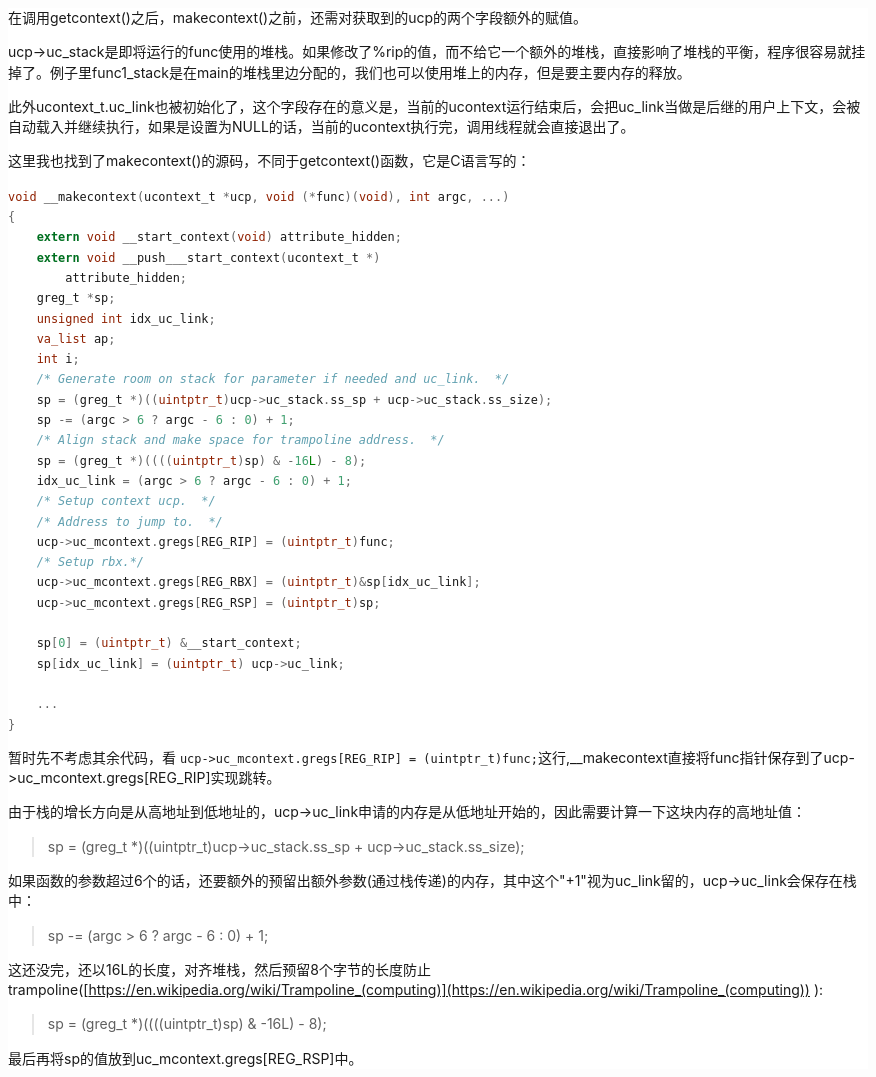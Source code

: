 在调用getcontext()之后，makecontext()之前，还需对获取到的ucp的两个字段额外的赋值。

ucp->uc_stack是即将运行的func使用的堆栈。如果修改了%rip的值，而不给它一个额外的堆栈，直接影响了堆栈的平衡，程序很容易就挂掉了。例子里func1_stack是在main的堆栈里边分配的，我们也可以使用堆上的内存，但是要主要内存的释放。

此外ucontext_t.uc_link也被初始化了，这个字段存在的意义是，当前的ucontext运行结束后，会把uc_link当做是后继的用户上下文，会被自动载入并继续执行，如果是设置为NULL的话，当前的ucontext执行完，调用线程就会直接退出了。

这里我也找到了makecontext()的源码，不同于getcontext()函数，它是C语言写的：

```C
void __makecontext(ucontext_t *ucp, void (*func)(void), int argc, ...)
{
    extern void __start_context(void) attribute_hidden;
    extern void __push___start_context(ucontext_t *)
        attribute_hidden;
    greg_t *sp;
    unsigned int idx_uc_link;
    va_list ap;
    int i;
    /* Generate room on stack for parameter if needed and uc_link.  */
    sp = (greg_t *)((uintptr_t)ucp->uc_stack.ss_sp + ucp->uc_stack.ss_size);
    sp -= (argc > 6 ? argc - 6 : 0) + 1;
    /* Align stack and make space for trampoline address.  */
    sp = (greg_t *)((((uintptr_t)sp) & -16L) - 8);
    idx_uc_link = (argc > 6 ? argc - 6 : 0) + 1;
    /* Setup context ucp.  */
    /* Address to jump to.  */
    ucp->uc_mcontext.gregs[REG_RIP] = (uintptr_t)func;
    /* Setup rbx.*/
    ucp->uc_mcontext.gregs[REG_RBX] = (uintptr_t)&sp[idx_uc_link];
    ucp->uc_mcontext.gregs[REG_RSP] = (uintptr_t)sp;

    sp[0] = (uintptr_t) &__start_context;
    sp[idx_uc_link] = (uintptr_t) ucp->uc_link;

    ...
}
```

暂时先不考虑其余代码，看 `ucp->uc_mcontext.gregs[REG_RIP] = (uintptr_t)func;`这行,__makecontext直接将func指针保存到了ucp->uc_mcontext.gregs[REG_RIP]实现跳转。

由于栈的增长方向是从高地址到低地址的，ucp->uc_link申请的内存是从低地址开始的，因此需要计算一下这块内存的高地址值：

> sp = (greg_t *)((uintptr_t)ucp->uc_stack.ss_sp + ucp->uc_stack.ss_size);

如果函数的参数超过6个的话，还要额外的预留出额外参数(通过栈传递)的内存，其中这个"+1"视为uc_link留的，ucp->uc_link会保存在栈中：

> sp -= (argc > 6 ? argc - 6 : 0) + 1;

这还没完，还以16L的长度，对齐堆栈，然后预留8个字节的长度防止trampoline([https://en.wikipedia.org/wiki/Trampoline_(computing)](https://en.wikipedia.org/wiki/Trampoline_(computing)) ):

> sp = (greg_t *)((((uintptr_t)sp) & -16L) - 8);

最后再将sp的值放到uc_mcontext.gregs[REG_RSP]中。
